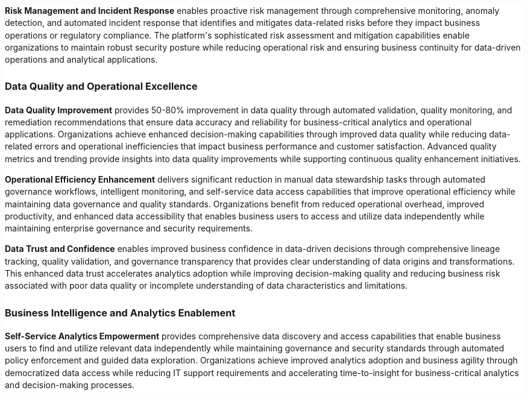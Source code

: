 **Risk Management and Incident Response** enables proactive risk management through comprehensive monitoring, anomaly
detection, and automated incident response that identifies and mitigates data-related risks before they impact business
operations or regulatory compliance. The platform's sophisticated risk assessment and mitigation capabilities enable
organizations to maintain robust security posture while reducing operational risk and ensuring business continuity for
data-driven operations and analytical applications.

### Data Quality and Operational Excellence

**Data Quality Improvement** provides 50-80% improvement in data quality through automated validation, quality
monitoring, and remediation recommendations that ensure data accuracy and reliability for business-critical analytics
and operational applications. Organizations achieve enhanced decision-making capabilities through improved data quality
while reducing data-related errors and operational inefficiencies that impact business performance and customer
satisfaction. Advanced quality metrics and trending provide insights into data quality improvements while supporting
continuous quality enhancement initiatives.

**Operational Efficiency Enhancement** delivers significant reduction in manual data stewardship tasks through automated
governance workflows, intelligent monitoring, and self-service data access capabilities that improve operational
efficiency while maintaining data governance and quality standards. Organizations benefit from reduced operational
overhead, improved productivity, and enhanced data accessibility that enables business users to access and utilize data
independently while maintaining enterprise governance and security requirements.

**Data Trust and Confidence** enables improved business confidence in data-driven decisions through comprehensive
lineage tracking, quality validation, and governance transparency that provides clear understanding of data origins and
transformations. This enhanced data trust accelerates analytics adoption while improving decision-making quality and
reducing business risk associated with poor data quality or incomplete understanding of data characteristics and
limitations.

### Business Intelligence and Analytics Enablement

**Self-Service Analytics Empowerment** provides comprehensive data discovery and access capabilities that enable
business users to find and utilize relevant data independently while maintaining governance and security standards
through automated policy enforcement and guided data exploration. Organizations achieve improved analytics adoption and
business agility through democratized data access while reducing IT support requirements and accelerating
time-to-insight for business-critical analytics and decision-making processes.
